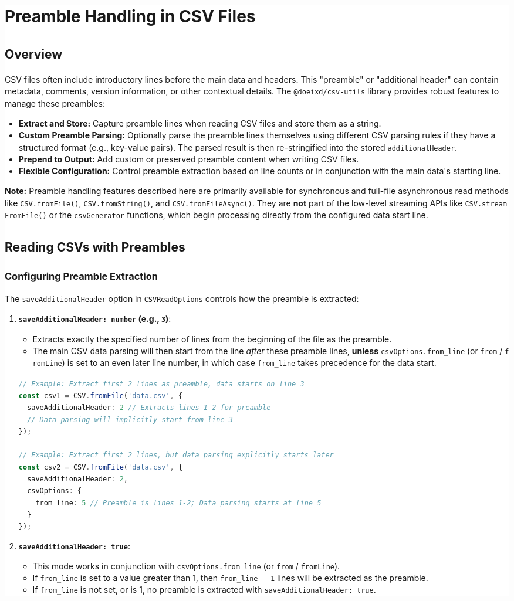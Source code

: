 # Preamble Handling in CSV Files

## Overview

CSV files often include introductory lines before the main data and headers. This "preamble" or "additional header" can contain metadata, comments, version information, or other contextual details. The `@doeixd/csv-utils` library provides robust features to manage these preambles:

*   **Extract and Store:** Capture preamble lines when reading CSV files and store them as a string.
*   **Custom Preamble Parsing:** Optionally parse the preamble lines themselves using different CSV parsing rules if they have a structured format (e.g., key-value pairs). The parsed result is then re-stringified into the stored `additionalHeader`.
*   **Prepend to Output:** Add custom or preserved preamble content when writing CSV files.
*   **Flexible Configuration:** Control preamble extraction based on line counts or in conjunction with the main data's starting line.

**Note:** Preamble handling features described here are primarily available for synchronous and full-file asynchronous read methods like `CSV.fromFile()`, `CSV.fromString()`, and `CSV.fromFileAsync()`. They are **not** part of the low-level streaming APIs like `CSV.streamFromFile()` or the `csvGenerator` functions, which begin processing directly from the configured data start line.

## Reading CSVs with Preambles

### Configuring Preamble Extraction

The `saveAdditionalHeader` option in `CSVReadOptions` controls how the preamble is extracted:

1.  **`saveAdditionalHeader: number` (e.g., `3`)**:
    *   Extracts exactly the specified number of lines from the beginning of the file as the preamble.
    *   The main CSV data parsing will then start from the line *after* these preamble lines, **unless** `csvOptions.from_line` (or `from` / `fromLine`) is set to an even later line number, in which case `from_line` takes precedence for the data start.

    ```typescript
    // Example: Extract first 2 lines as preamble, data starts on line 3
    const csv1 = CSV.fromFile('data.csv', {
      saveAdditionalHeader: 2 // Extracts lines 1-2 for preamble
      // Data parsing will implicitly start from line 3
    });

    // Example: Extract first 2 lines, but data parsing explicitly starts later
    const csv2 = CSV.fromFile('data.csv', {
      saveAdditionalHeader: 2,
      csvOptions: {
        from_line: 5 // Preamble is lines 1-2; Data parsing starts at line 5
      }
    });
    ```

2.  **`saveAdditionalHeader: true`**:
    *   This mode works in conjunction with `csvOptions.from_line` (or `from` / `fromLine`).
    *   If `from_line` is set to a value greater than 1, then `from_line - 1` lines will be extracted as the preamble.
    *   If `from_line` is not set, or is 1, no preamble is extracted with `saveAdditionalHeader: true`.
